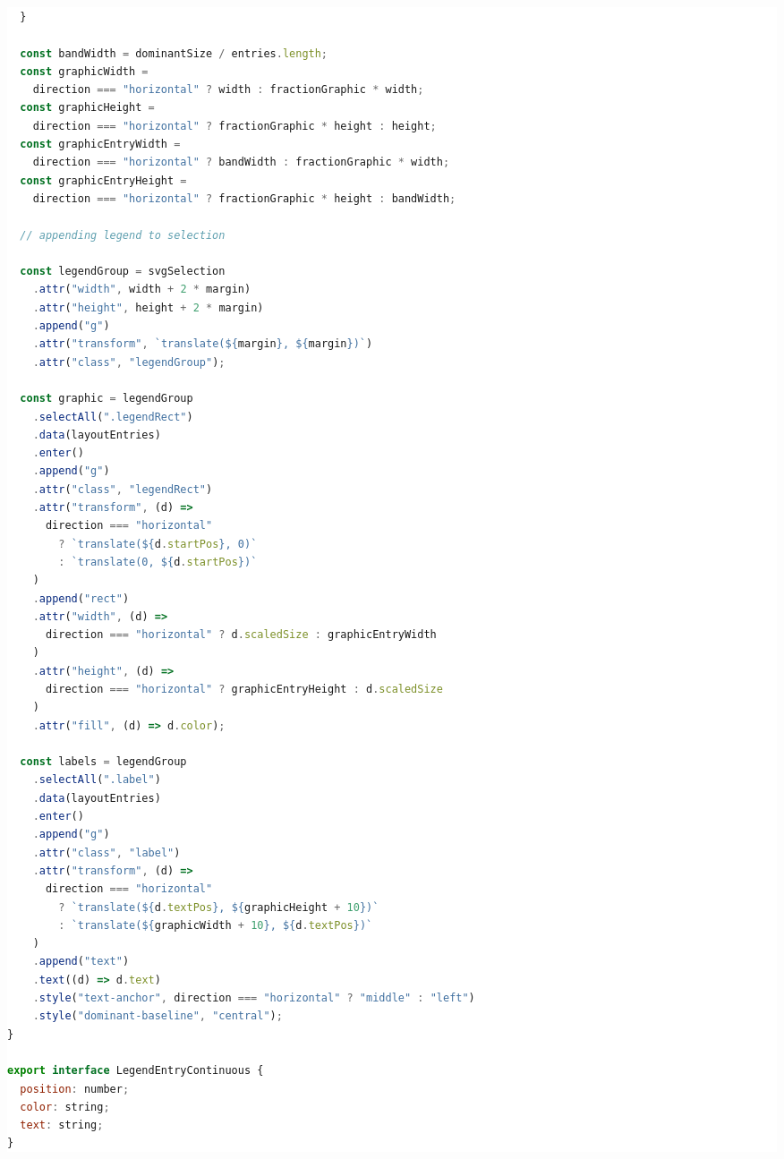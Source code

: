 ````js
  }

  const bandWidth = dominantSize / entries.length;
  const graphicWidth =
    direction === "horizontal" ? width : fractionGraphic * width;
  const graphicHeight =
    direction === "horizontal" ? fractionGraphic * height : height;
  const graphicEntryWidth =
    direction === "horizontal" ? bandWidth : fractionGraphic * width;
  const graphicEntryHeight =
    direction === "horizontal" ? fractionGraphic * height : bandWidth;

  // appending legend to selection

  const legendGroup = svgSelection
    .attr("width", width + 2 * margin)
    .attr("height", height + 2 * margin)
    .append("g")
    .attr("transform", `translate(${margin}, ${margin})`)
    .attr("class", "legendGroup");

  const graphic = legendGroup
    .selectAll(".legendRect")
    .data(layoutEntries)
    .enter()
    .append("g")
    .attr("class", "legendRect")
    .attr("transform", (d) =>
      direction === "horizontal"
        ? `translate(${d.startPos}, 0)`
        : `translate(0, ${d.startPos})`
    )
    .append("rect")
    .attr("width", (d) =>
      direction === "horizontal" ? d.scaledSize : graphicEntryWidth
    )
    .attr("height", (d) =>
      direction === "horizontal" ? graphicEntryHeight : d.scaledSize
    )
    .attr("fill", (d) => d.color);

  const labels = legendGroup
    .selectAll(".label")
    .data(layoutEntries)
    .enter()
    .append("g")
    .attr("class", "label")
    .attr("transform", (d) =>
      direction === "horizontal"
        ? `translate(${d.textPos}, ${graphicHeight + 10})`
        : `translate(${graphicWidth + 10}, ${d.textPos})`
    )
    .append("text")
    .text((d) => d.text)
    .style("text-anchor", direction === "horizontal" ? "middle" : "left")
    .style("dominant-baseline", "central");
}

export interface LegendEntryContinuous {
  position: number;
  color: string;
  text: string;
}
````